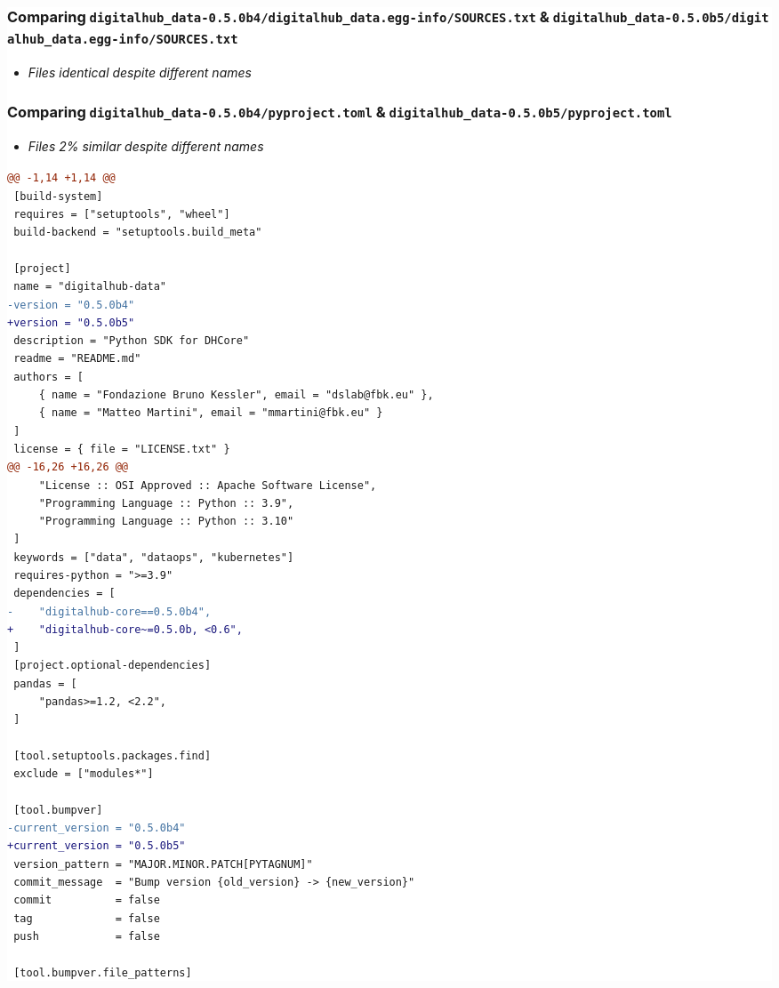 ### Comparing `digitalhub_data-0.5.0b4/digitalhub_data.egg-info/SOURCES.txt` & `digitalhub_data-0.5.0b5/digitalhub_data.egg-info/SOURCES.txt`

 * *Files identical despite different names*

### Comparing `digitalhub_data-0.5.0b4/pyproject.toml` & `digitalhub_data-0.5.0b5/pyproject.toml`

 * *Files 2% similar despite different names*

```diff
@@ -1,14 +1,14 @@
 [build-system]
 requires = ["setuptools", "wheel"]
 build-backend = "setuptools.build_meta"
 
 [project]
 name = "digitalhub-data"
-version = "0.5.0b4"
+version = "0.5.0b5"
 description = "Python SDK for DHCore"
 readme = "README.md"
 authors = [
     { name = "Fondazione Bruno Kessler", email = "dslab@fbk.eu" },
     { name = "Matteo Martini", email = "mmartini@fbk.eu" }
 ]
 license = { file = "LICENSE.txt" }
@@ -16,26 +16,26 @@
     "License :: OSI Approved :: Apache Software License",
     "Programming Language :: Python :: 3.9",
     "Programming Language :: Python :: 3.10"
 ]
 keywords = ["data", "dataops", "kubernetes"]
 requires-python = ">=3.9"
 dependencies = [
-    "digitalhub-core==0.5.0b4",
+    "digitalhub-core~=0.5.0b, <0.6",
 ]
 [project.optional-dependencies]
 pandas = [
     "pandas>=1.2, <2.2",
 ]
 
 [tool.setuptools.packages.find]
 exclude = ["modules*"]
 
 [tool.bumpver]
-current_version = "0.5.0b4"
+current_version = "0.5.0b5"
 version_pattern = "MAJOR.MINOR.PATCH[PYTAGNUM]"
 commit_message  = "Bump version {old_version} -> {new_version}"
 commit          = false
 tag             = false
 push            = false
 
 [tool.bumpver.file_patterns]
```

